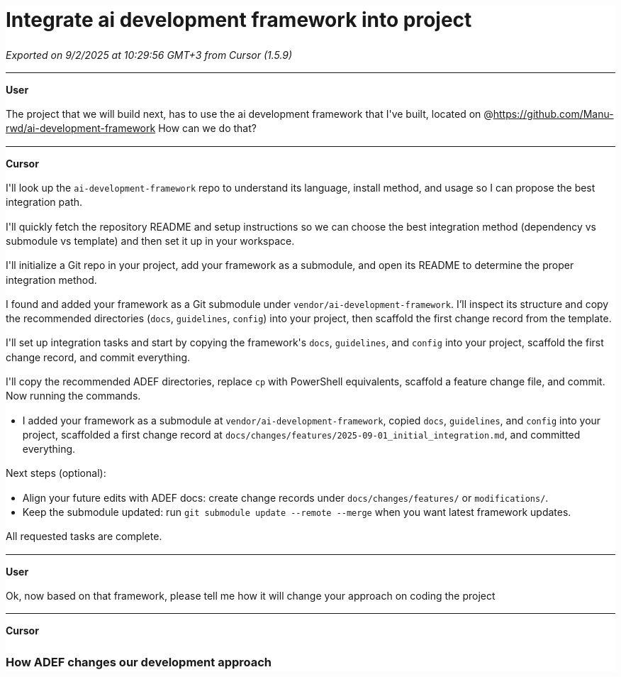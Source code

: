 # Integrate ai development framework into project
_Exported on 9/2/2025 at 10:29:56 GMT+3 from Cursor (1.5.9)_

---

**User**

The project that we will build next, has to use the ai development framework that I've built, located on @https://github.com/Manu-rwd/ai-development-framework 
How can we do that?

---

**Cursor**

I'll look up the `ai-development-framework` repo to understand its language, install method, and usage so I can propose the best integration path.

I'll quickly fetch the repository README and setup instructions so we can choose the best integration method (dependency vs submodule vs template) and then set it up in your workspace.

I'll initialize a Git repo in your project, add your framework as a submodule, and open its README to determine the proper integration method.

I found and added your framework as a Git submodule under `vendor/ai-development-framework`. I’ll inspect its structure and copy the recommended directories (`docs`, `guidelines`, `config`) into your project, then scaffold the first change record from the template.

I'll set up integration tasks and start by copying the framework's `docs`, `guidelines`, and `config` into your project, scaffold the first change record, and commit everything.

I'll copy the recommended ADEF directories, replace `cp` with PowerShell equivalents, scaffold a feature change file, and commit. Now running the commands.

- I added your framework as a submodule at `vendor/ai-development-framework`, copied `docs`, `guidelines`, and `config` into your project, scaffolded a first change record at `docs/changes/features/2025-09-01_initial_integration.md`, and committed everything.

Next steps (optional):
- Align your future edits with ADEF docs: create change records under `docs/changes/features/` or `modifications/`.
- Keep the submodule updated: run `git submodule update --remote --merge` when you want latest framework updates.

All requested tasks are complete.

---

**User**

Ok, now based on that framework, please tell me how it will change your approach on coding the project

---

**Cursor**

### How ADEF changes our development approach

